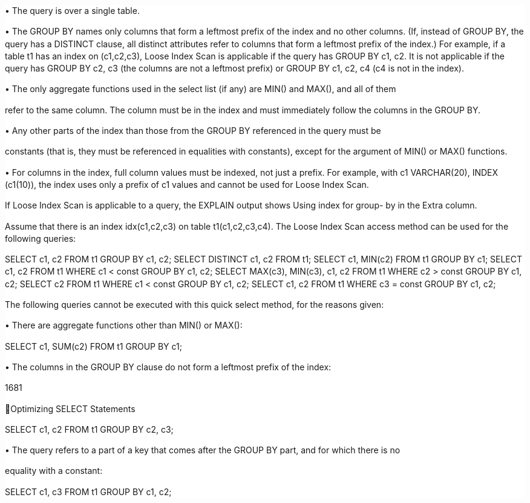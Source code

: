 • The query is over a single table.

• The GROUP BY names only columns that form a leftmost prefix of the index and no other columns.
(If, instead of GROUP BY, the query has a DISTINCT clause, all distinct attributes refer to columns
that form a leftmost prefix of the index.) For example, if a table t1 has an index on (c1,c2,c3),
Loose Index Scan is applicable if the query has GROUP BY c1, c2. It is not applicable if the query
has GROUP BY c2, c3 (the columns are not a leftmost prefix) or GROUP BY c1, c2, c4 (c4 is
not in the index).

• The only aggregate functions used in the select list (if any) are MIN() and MAX(), and all of them

refer to the same column. The column must be in the index and must immediately follow the columns
in the GROUP BY.

• Any other parts of the index than those from the GROUP BY referenced in the query must be

constants (that is, they must be referenced in equalities with constants), except for the argument of
MIN() or MAX() functions.

• For columns in the index, full column values must be indexed, not just a prefix. For example, with c1
VARCHAR(20), INDEX (c1(10)), the index uses only a prefix of c1 values and cannot be used
for Loose Index Scan.

If Loose Index Scan is applicable to a query, the EXPLAIN output shows Using index for group-
by in the Extra column.

Assume that there is an index idx(c1,c2,c3) on table t1(c1,c2,c3,c4). The Loose Index Scan
access method can be used for the following queries:

SELECT c1, c2 FROM t1 GROUP BY c1, c2;
SELECT DISTINCT c1, c2 FROM t1;
SELECT c1, MIN(c2) FROM t1 GROUP BY c1;
SELECT c1, c2 FROM t1 WHERE c1 < const GROUP BY c1, c2;
SELECT MAX(c3), MIN(c3), c1, c2 FROM t1 WHERE c2 > const GROUP BY c1, c2;
SELECT c2 FROM t1 WHERE c1 < const GROUP BY c1, c2;
SELECT c1, c2 FROM t1 WHERE c3 = const GROUP BY c1, c2;

The following queries cannot be executed with this quick select method, for the reasons given:

• There are aggregate functions other than MIN() or MAX():

SELECT c1, SUM(c2) FROM t1 GROUP BY c1;

• The columns in the GROUP BY clause do not form a leftmost prefix of the index:

1681

Optimizing SELECT Statements

SELECT c1, c2 FROM t1 GROUP BY c2, c3;

• The query refers to a part of a key that comes after the GROUP BY part, and for which there is no

equality with a constant:

SELECT c1, c3 FROM t1 GROUP BY c1, c2;
